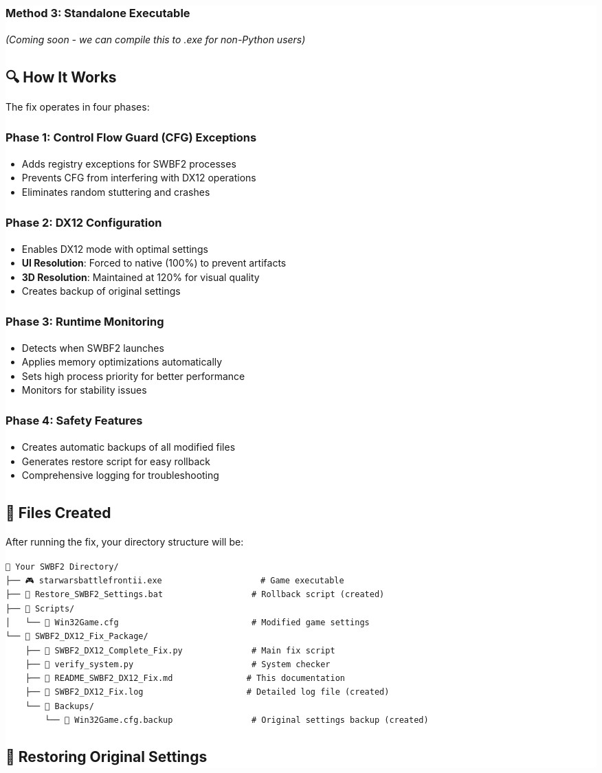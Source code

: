 ### Method 3: Standalone Executable
*(Coming soon - we can compile this to .exe for non-Python users)*

## 🔍 How It Works

The fix operates in four phases:

### Phase 1: Control Flow Guard (CFG) Exceptions
- Adds registry exceptions for SWBF2 processes
- Prevents CFG from interfering with DX12 operations
- Eliminates random stuttering and crashes

### Phase 2: DX12 Configuration
- Enables DX12 mode with optimal settings
- **UI Resolution**: Forced to native (100%) to prevent artifacts
- **3D Resolution**: Maintained at 120% for visual quality
- Creates backup of original settings

### Phase 3: Runtime Monitoring
- Detects when SWBF2 launches
- Applies memory optimizations automatically
- Sets high process priority for better performance
- Monitors for stability issues

### Phase 4: Safety Features
- Creates automatic backups of all modified files
- Generates restore script for easy rollback
- Comprehensive logging for troubleshooting

## 📁 Files Created

After running the fix, your directory structure will be:

```
📂 Your SWBF2 Directory/
├── 🎮 starwarsbattlefrontii.exe                    # Game executable
├── 📄 Restore_SWBF2_Settings.bat                  # Rollback script (created)
├── 📂 Scripts/
│   └── 📄 Win32Game.cfg                           # Modified game settings
└── 📂 SWBF2_DX12_Fix_Package/
    ├── 📄 SWBF2_DX12_Complete_Fix.py              # Main fix script
    ├── 📄 verify_system.py                        # System checker
    ├── 📄 README_SWBF2_DX12_Fix.md               # This documentation
    ├── 📄 SWBF2_DX12_Fix.log                     # Detailed log file (created)
    └── 📂 Backups/
        └── 📄 Win32Game.cfg.backup                # Original settings backup (created)
```

## 🔄 Restoring Original Settings
